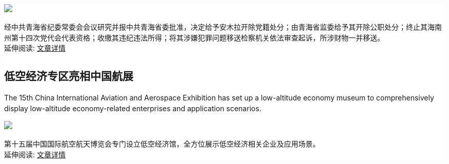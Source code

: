 <img src="https://p3.img.cctvpic.com/photoworkspace/2021/10/27/2021102710002599051.jpg" />   

经中共青海省纪委常委会会议研究并报中共青海省委批准，决定给予安木拉开除党籍处分；由青海省监委给予其开除公职处分；终止其海南州第十四次党代会代表资格；收缴其违纪违法所得；将其涉嫌犯罪问题移送检察机关依法审查起诉，所涉财物一并移送。   
延伸阅读: [文章详情](https://news.cctv.com/2024/11/15/ARTI8eCXcleWfZwiw1szee4o241115.shtml)   

<qrcode title="青海省海南州政府原党组成员安木拉被“双开”" image="https://p3.img.cctvpic.com/photoworkspace/2021/10/27/2021102710002599051.jpg" />   

## 低空经济专区亮相中国航展   
The 15th China International Aviation and Aerospace Exhibition has set up a low-altitude economy museum to comprehensively display low-altitude economy-related enterprises and application scenarios.   

<img src="https://p1.img.cctvpic.com/photoworkspace/2024/11/15/2024111510403842089.jpg" />   

第十五届中国国际航空航天博览会专门设立低空经济馆，全方位展示低空经济相关企业及应用场景。   
延伸阅读: [文章详情](https://photo.cctv.com/2024/11/15/PHOAPeKCcwV05CeEYCcJBOnP241115.shtml)   

<qrcode title="低空经济专区亮相中国航展" image="https://p1.img.cctvpic.com/photoworkspace/2024/11/15/2024111510403842089.jpg" />   

